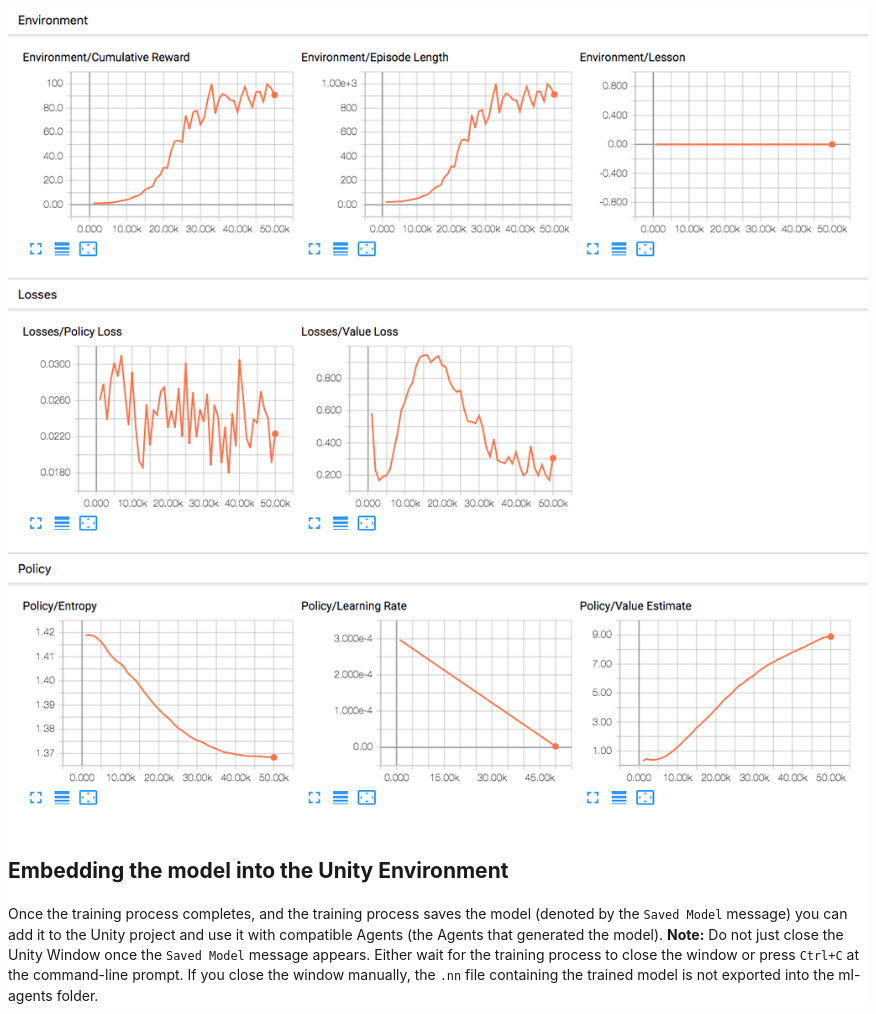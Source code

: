 ![Example TensorBoard Run](images/mlagents-TensorBoard.png)

## Embedding the model into the Unity Environment

Once the training process completes, and the training process saves the model
(denoted by the `Saved Model` message) you can add it to the Unity project and
use it with compatible Agents (the Agents that generated the model). **Note:**
Do not just close the Unity Window once the `Saved Model` message appears.
Either wait for the training process to close the window or press `Ctrl+C` at
the command-line prompt. If you close the window manually, the `.nn` file
containing the trained model is not exported into the ml-agents folder.
